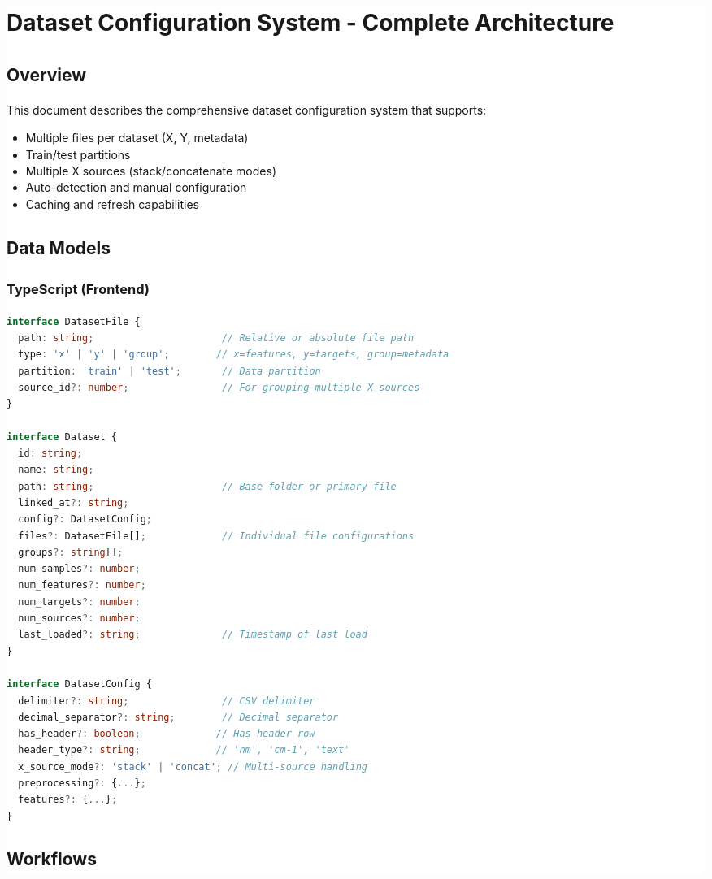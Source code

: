 # Dataset Configuration System - Complete Architecture

## Overview
This document describes the comprehensive dataset configuration system that supports:
- Multiple files per dataset (X, Y, metadata)
- Train/test partitions
- Multiple X sources (stack/concatenate modes)
- Auto-detection and manual configuration
- Caching and refresh capabilities

## Data Models

### TypeScript (Frontend)

```typescript
interface DatasetFile {
  path: string;                      // Relative or absolute file path
  type: 'x' | 'y' | 'group';        // x=features, y=targets, group=metadata
  partition: 'train' | 'test';       // Data partition
  source_id?: number;                // For grouping multiple X sources
}

interface Dataset {
  id: string;
  name: string;
  path: string;                      // Base folder or primary file
  linked_at?: string;
  config?: DatasetConfig;
  files?: DatasetFile[];             // Individual file configurations
  groups?: string[];
  num_samples?: number;
  num_features?: number;
  num_targets?: number;
  num_sources?: number;
  last_loaded?: string;              // Timestamp of last load
}

interface DatasetConfig {
  delimiter?: string;                // CSV delimiter
  decimal_separator?: string;        // Decimal separator
  has_header?: boolean;             // Has header row
  header_type?: string;             // 'nm', 'cm-1', 'text'
  x_source_mode?: 'stack' | 'concat'; // Multi-source handling
  preprocessing?: {...};
  features?: {...};
}
```

## Workflows

